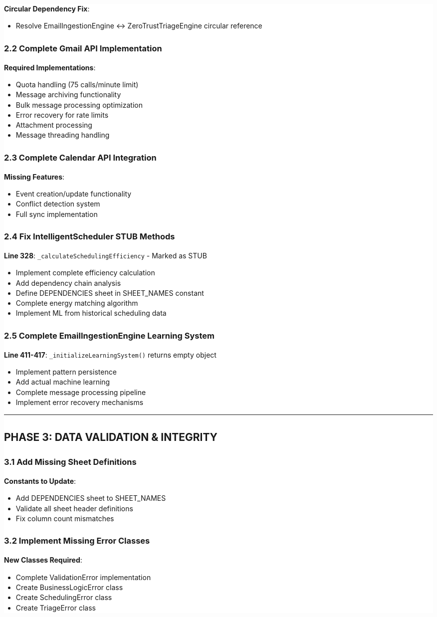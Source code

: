 **Circular Dependency Fix**:
- Resolve EmailIngestionEngine ↔ ZeroTrustTriageEngine circular reference

### 2.2 Complete Gmail API Implementation
**Required Implementations**:
- Quota handling (75 calls/minute limit)
- Message archiving functionality
- Bulk message processing optimization
- Error recovery for rate limits
- Attachment processing
- Message threading handling

### 2.3 Complete Calendar API Integration
**Missing Features**:
- Event creation/update functionality
- Conflict detection system
- Full sync implementation

### 2.4 Fix IntelligentScheduler STUB Methods
**Line 328**: `_calculateSchedulingEfficiency` - Marked as STUB
- Implement complete efficiency calculation
- Add dependency chain analysis
- Define DEPENDENCIES sheet in SHEET_NAMES constant
- Complete energy matching algorithm
- Implement ML from historical scheduling data

### 2.5 Complete EmailIngestionEngine Learning System
**Line 411-417**: `_initializeLearningSystem()` returns empty object
- Implement pattern persistence
- Add actual machine learning
- Complete message processing pipeline
- Implement error recovery mechanisms

---

## PHASE 3: DATA VALIDATION & INTEGRITY

### 3.1 Add Missing Sheet Definitions
**Constants to Update**:
- Add DEPENDENCIES sheet to SHEET_NAMES
- Validate all sheet header definitions
- Fix column count mismatches

### 3.2 Implement Missing Error Classes
**New Classes Required**:
- Complete ValidationError implementation
- Create BusinessLogicError class
- Create SchedulingError class
- Create TriageError class
